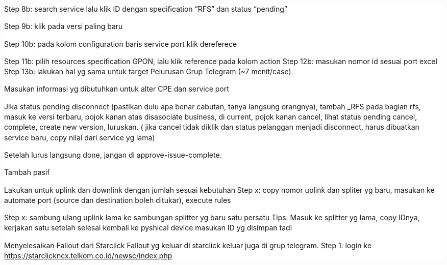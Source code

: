 Step 8b: search service lalu klik ID dengan specification “RFS” dan status “pending”
  

Step 9b: klik pada versi paling baru
  

Step 10b: pada kolom configuration baris service port klik dereferece
  

Step 11b: pilih resources specification GPON, lalu klik reference pada kolom action
Step 12b: masukan nomor id sesuai port excel
Step 13b: lakukan hal yg sama untuk target
Pelurusan Grup Telegram (~7 menit/case)
  

  

  

  

  

  

  

  

  

  

Masukan informasi yg dibutuhkan untuk alter CPE dan service port
  



Jika status pending disconnect (pastikan dulu apa benar cabutan, tanya langsung orangnya), tambah _RFS pada bagian rfs, masuk ke versi terbaru, pojok kanan atas disasociate business, di current, pojok kanan cancel, lihat status pending cancel, complete, create new version, luruskan. 
( jika cancel tidak diklik dan status pelanggan menjadi disconnect, harus dibuatkan service baru, copy nilai dari service yg lama)


Setelah lurus langsung done, jangan di approve-issue-complete.


Tambah pasif
  

  

  

  

  

  

Lakukan untuk uplink dan downlink dengan jumlah sesuai kebutuhan
Step x: copy nomor uplink dan spliter yg baru, masukan ke automate port (source dan destination boleh ditukar), execute rules


Step x: sambung ulang uplink lama ke sambungan splitter yg baru satu persatu
Tips: Masuk ke splitter yg lama, copy IDnya, kerjakan satu setelah selesai kembali ke pyshical device masukan ID yg disimpan tadi




Menyelesaikan Fallout dari Starclick
Fallout yg keluar di starclick keluar juga di grup telegram.
Step 1: login ke 
https://starclickncx.telkom.co.id/newsc/index.php
